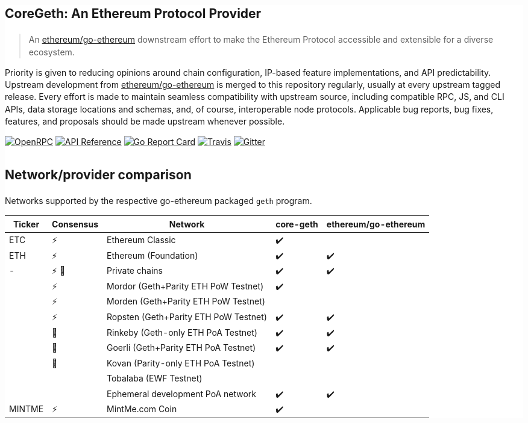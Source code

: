 ## CoreGeth: An Ethereum Protocol Provider

> An [ethereum/go-ethereum](https://github.com/ethereum/go-ethereum) downstream effort to make the Ethereum Protocol accessible and extensible for a diverse ecosystem.

Priority is given to reducing opinions around chain configuration, IP-based feature implementations, and API predictability.
Upstream development from [ethereum/go-ethereum](https://github.com/ethereum/go-ethereum) is merged to this repository regularly,
 usually at every upstream tagged release. Every effort is made to maintain seamless compatibility with upstream source, including compatible RPC, JS, and CLI
 APIs, data storage locations and schemas, and, of course, interoperable node protocols. Applicable bug reports, bug fixes, features, and proposals should be
 made upstream whenever possible.

[![OpenRPC](https://img.shields.io/static/v1.svg?label=OpenRPC&message=1.14.0&color=blue)](#openrpc-discovery)
[![API Reference](https://camo.githubusercontent.com/915b7be44ada53c290eb157634330494ebe3e30a/68747470733a2f2f676f646f632e6f72672f6769746875622e636f6d2f676f6c616e672f6764646f3f7374617475732e737667)](https://godoc.org/github.com/etclabscore/core-geth)
[![Go Report Card](https://goreportcard.com/badge/github.com/etclabscore/core-geth)](https://goreportcard.com/report/github.com/etclabscore/core-geth)
[![Travis](https://travis-ci.org/etclabscore/core-geth.svg?branch=master)](https://travis-ci.org/etclabscore/core-geth)
[![Gitter](https://badges.gitter.im/core-geth/community.svg)](https://gitter.im/core-geth/community?utm_source=badge&utm_medium=badge&utm_campaign=pr-badge)

## Network/provider comparison

Networks supported by the respective go-ethereum packaged `geth` program.

| Ticker | Consensus         | Network                               | core-geth                                                | ethereum/go-ethereum |
| ---    | ---               | ---                                   | ---                                                      | ---                  |
| ETC    | :zap:             | Ethereum Classic                      | :heavy_check_mark:                                       |                      |
| ETH    | :zap:             | Ethereum (Foundation)                 | :heavy_check_mark:                                       | :heavy_check_mark:   |
| -      | :zap: :handshake: | Private chains                        | :heavy_check_mark:                                       | :heavy_check_mark:   |
|        | :zap:             | Mordor (Geth+Parity ETH PoW Testnet)  | :heavy_check_mark:                                       |                      |
|        | :zap:             | Morden (Geth+Parity ETH PoW Testnet)  |                                                          |                      |
|        | :zap:             | Ropsten (Geth+Parity ETH PoW Testnet) | :heavy_check_mark:                                       | :heavy_check_mark:   |
|        | :handshake:       | Rinkeby (Geth-only ETH PoA Testnet)   | :heavy_check_mark:                                       | :heavy_check_mark:   |
|        | :handshake:       | Goerli (Geth+Parity ETH PoA Testnet)  | :heavy_check_mark:                                       | :heavy_check_mark:   |
|        | :handshake:       | Kovan (Parity-only ETH PoA Testnet)   |                                                          |                      |
|        |                   | Tobalaba (EWF Testnet)                |                                                          |                      |
|        |                   | Ephemeral development PoA network     | :heavy_check_mark:                                       | :heavy_check_mark:   |
| MINTME | :zap:             | MintMe.com Coin                       | :heavy_check_mark:                                       |                      |
